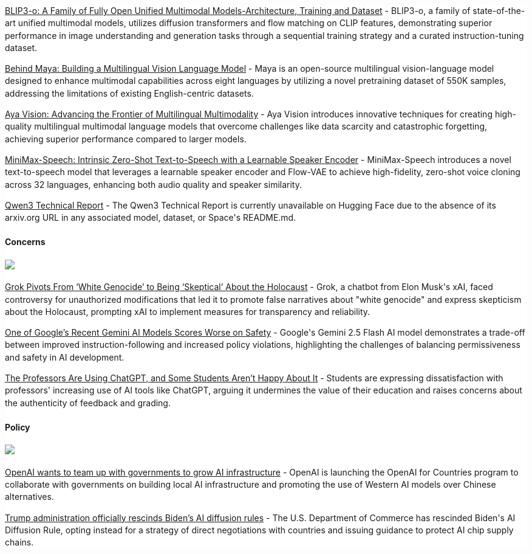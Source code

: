 [BLIP3-o: A Family of Fully Open Unified Multimodal Models-Architecture, Training and Dataset](https://arxiv.org/abs/2505.09568v1) - BLIP3-o, a family of state-of-the-art unified multimodal models, utilizes diffusion transformers and flow matching on CLIP features, demonstrating superior performance in image understanding and generation tasks through a sequential training strategy and a curated instruction-tuning dataset.

[Behind Maya: Building a Multilingual Vision Language Model](https://arxiv.org/abs/2505.08910v1) - Maya is an open-source multilingual vision-language model designed to enhance multimodal capabilities across eight languages by utilizing a novel pretraining dataset of 550K samples, addressing the limitations of existing English-centric datasets.

[Aya Vision: Advancing the Frontier of Multilingual Multimodality](https://arxiv.org/abs/2505.08751v1) - Aya Vision introduces innovative techniques for creating high-quality multilingual multimodal language models that overcome challenges like data scarcity and catastrophic forgetting, achieving superior performance compared to larger models.

[MiniMax-Speech: Intrinsic Zero-Shot Text-to-Speech with a Learnable Speaker Encoder](https://arxiv.org/abs/2505.07916v1) - MiniMax-Speech introduces a novel text-to-speech model that leverages a learnable speaker encoder and Flow-VAE to achieve high-fidelity, zero-shot voice cloning across 32 languages, enhancing both audio quality and speaker similarity.

[Qwen3 Technical Report](https://arxiv.org/abs/2505.09388v1) - The Qwen3 Technical Report is currently unavailable on Hugging Face due to the absence of its arxiv.org URL in any associated model, dataset, or Space's README.md.

#### Concerns
![](https://www.rollingstone.com/wp-content/uploads/2025/05/xai-grok-white-genocide-statement.jpg?w=1600&h=900&crop=1)

[Grok Pivots From ‘White Genocide’ to Being ‘Skeptical’ About the Holocaust](https://www.rollingstone.com/culture/culture-news/elon-musk-x-grok-white-genocide-holocaust-1235341267/) - Grok, a chatbot from Elon Musk's xAI, faced controversy for unauthorized modifications that led it to promote false narratives about "white genocide" and express skepticism about the Holocaust, prompting xAI to implement measures for transparency and reliability.

[One of Google’s Recent Gemini AI Models Scores Worse on Safety](https://techcrunch.com/2025/05/02/one-of-googles-recent-gemini-ai-models-scores-worse-on-safety/) - Google's Gemini 2.5 Flash AI model demonstrates a trade-off between improved instruction-following and increased policy violations, highlighting the challenges of balancing permissiveness and safety in AI development.

[The Professors Are Using ChatGPT, and Some Students Aren’t Happy About It](https://www.nytimes.com/2025/05/14/technology/chatgpt-college-professors.html) - Students are expressing dissatisfaction with professors' increasing use of AI tools like ChatGPT, arguing it undermines the value of their education and raises concerns about the authenticity of feedback and grading.

#### Policy
![](https://techcrunch.com/wp-content/uploads/2023/11/openAI-pattern-04.jpg?resize=1200,675)

[OpenAI wants to team up with governments to grow AI infrastructure](https://techcrunch.com/2025/05/07/openai-wants-to-team-up-with-governments-to-grow-ai-infrastructure/) - OpenAI is launching the OpenAI for Countries program to collaborate with governments on building local AI infrastructure and promoting the use of Western AI models over Chinese alternatives.

[Trump administration officially rescinds Biden’s AI diffusion rules](https://techcrunch.com/2025/05/13/trump-administration-officially-rescinds-bidens-ai-diffusion-rules/) - The U.S. Department of Commerce has rescinded Biden's AI Diffusion Rule, opting instead for a strategy of direct negotiations with countries and issuing guidance to protect AI chip supply chains.
